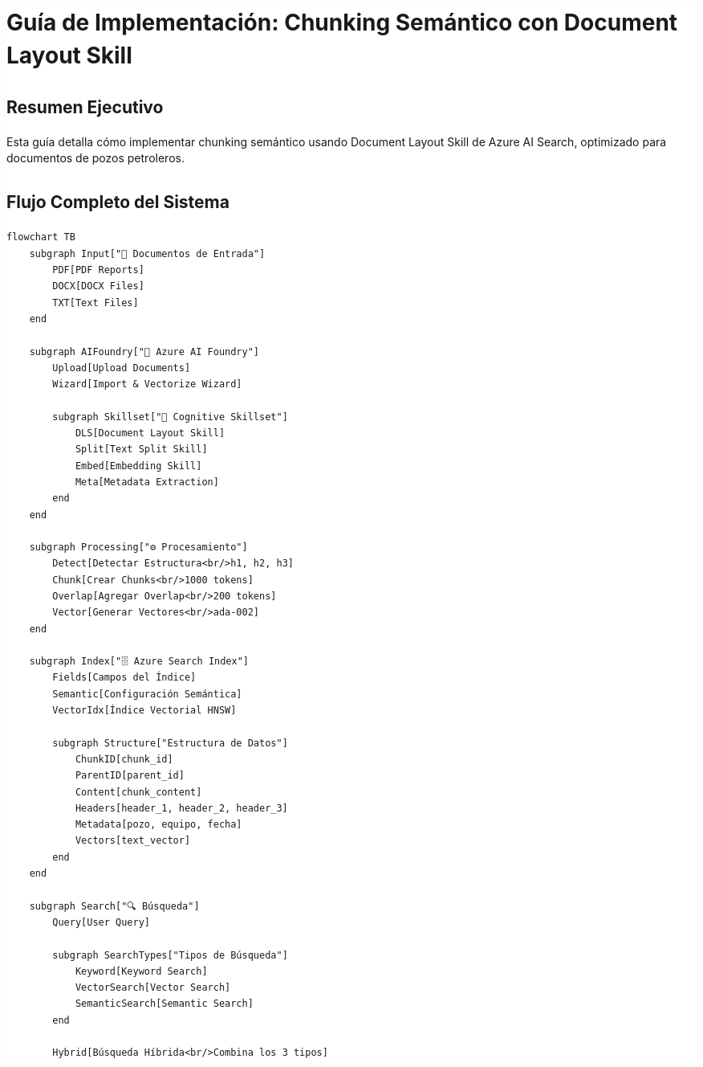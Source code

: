 # Guía de Implementación: Chunking Semántico con Document Layout Skill

## Resumen Ejecutivo

Esta guía detalla cómo implementar chunking semántico usando Document Layout Skill de Azure AI Search, optimizado para documentos de pozos petroleros.

## Flujo Completo del Sistema

```mermaid
flowchart TB
    subgraph Input["📄 Documentos de Entrada"]
        PDF[PDF Reports]
        DOCX[DOCX Files]
        TXT[Text Files]
    end
    
    subgraph AIFoundry["🔧 Azure AI Foundry"]
        Upload[Upload Documents]
        Wizard[Import & Vectorize Wizard]
        
        subgraph Skillset["🧠 Cognitive Skillset"]
            DLS[Document Layout Skill]
            Split[Text Split Skill]
            Embed[Embedding Skill]
            Meta[Metadata Extraction]
        end
    end
    
    subgraph Processing["⚙️ Procesamiento"]
        Detect[Detectar Estructura<br/>h1, h2, h3]
        Chunk[Crear Chunks<br/>1000 tokens]
        Overlap[Agregar Overlap<br/>200 tokens]
        Vector[Generar Vectores<br/>ada-002]
    end
    
    subgraph Index["🗄️ Azure Search Index"]
        Fields[Campos del Índice]
        Semantic[Configuración Semántica]
        VectorIdx[Índice Vectorial HNSW]
        
        subgraph Structure["Estructura de Datos"]
            ChunkID[chunk_id]
            ParentID[parent_id]
            Content[chunk_content]
            Headers[header_1, header_2, header_3]
            Metadata[pozo, equipo, fecha]
            Vectors[text_vector]
        end
    end
    
    subgraph Search["🔍 Búsqueda"]
        Query[User Query]
        
        subgraph SearchTypes["Tipos de Búsqueda"]
            Keyword[Keyword Search]
            VectorSearch[Vector Search]
            SemanticSearch[Semantic Search]
        end
        
        Hybrid[Búsqueda Híbrida<br/>Combina los 3 tipos]
```